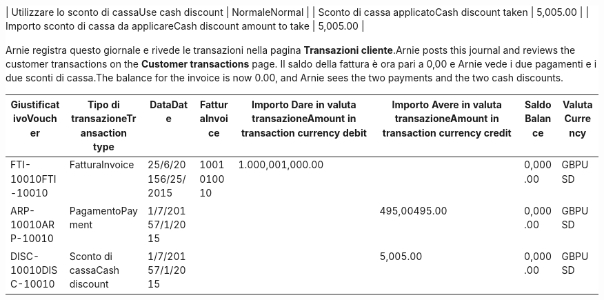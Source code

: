 | <span data-ttu-id="e9e8d-328">Utilizzare lo sconto di cassa</span><span class="sxs-lookup"><span data-stu-id="e9e8d-328">Use cash discount</span></span>            | <span data-ttu-id="e9e8d-329">Normale</span><span class="sxs-lookup"><span data-stu-id="e9e8d-329">Normal</span></span>    |
| <span data-ttu-id="e9e8d-330">Sconto di cassa applicato</span><span class="sxs-lookup"><span data-stu-id="e9e8d-330">Cash discount taken</span></span>          | <span data-ttu-id="e9e8d-331">5,00</span><span class="sxs-lookup"><span data-stu-id="e9e8d-331">5.00</span></span>      |
| <span data-ttu-id="e9e8d-332">Importo sconto di cassa da applicare</span><span class="sxs-lookup"><span data-stu-id="e9e8d-332">Cash discount amount to take</span></span> | <span data-ttu-id="e9e8d-333">5,00</span><span class="sxs-lookup"><span data-stu-id="e9e8d-333">5.00</span></span>      |

<span data-ttu-id="e9e8d-334">Arnie registra questo giornale e rivede le transazioni nella pagina **Transazioni cliente**.</span><span class="sxs-lookup"><span data-stu-id="e9e8d-334">Arnie posts this journal and reviews the customer transactions on the **Customer transactions** page.</span></span> <span data-ttu-id="e9e8d-335">Il saldo della fattura è ora pari a 0,00 e Arnie vede i due pagamenti e i due sconti di cassa.</span><span class="sxs-lookup"><span data-stu-id="e9e8d-335">The balance for the invoice is now 0.00, and Arnie sees the two payments and the two cash discounts.</span></span>

| <span data-ttu-id="e9e8d-336">Giustificativo</span><span class="sxs-lookup"><span data-stu-id="e9e8d-336">Voucher</span></span>    | <span data-ttu-id="e9e8d-337">Tipo di transazione</span><span class="sxs-lookup"><span data-stu-id="e9e8d-337">Transaction type</span></span> | <span data-ttu-id="e9e8d-338">Data</span><span class="sxs-lookup"><span data-stu-id="e9e8d-338">Date</span></span>      | <span data-ttu-id="e9e8d-339">Fattura</span><span class="sxs-lookup"><span data-stu-id="e9e8d-339">Invoice</span></span> | <span data-ttu-id="e9e8d-340">Importo Dare in valuta transazione</span><span class="sxs-lookup"><span data-stu-id="e9e8d-340">Amount in transaction currency debit</span></span> | <span data-ttu-id="e9e8d-341">Importo Avere in valuta transazione</span><span class="sxs-lookup"><span data-stu-id="e9e8d-341">Amount in transaction currency credit</span></span> | <span data-ttu-id="e9e8d-342">Saldo</span><span class="sxs-lookup"><span data-stu-id="e9e8d-342">Balance</span></span> | <span data-ttu-id="e9e8d-343">Valuta</span><span class="sxs-lookup"><span data-stu-id="e9e8d-343">Currency</span></span> |
|------------|------------------|-----------|---------|--------------------------------------|---------------------------------------|---------|----------|
| <span data-ttu-id="e9e8d-344">FTI-10010</span><span class="sxs-lookup"><span data-stu-id="e9e8d-344">FTI-10010</span></span>  | <span data-ttu-id="e9e8d-345">Fattura</span><span class="sxs-lookup"><span data-stu-id="e9e8d-345">Invoice</span></span>          | <span data-ttu-id="e9e8d-346">25/6/2015</span><span class="sxs-lookup"><span data-stu-id="e9e8d-346">6/25/2015</span></span> | <span data-ttu-id="e9e8d-347">10010</span><span class="sxs-lookup"><span data-stu-id="e9e8d-347">10010</span></span>   | <span data-ttu-id="e9e8d-348">1.000,00</span><span class="sxs-lookup"><span data-stu-id="e9e8d-348">1,000.00</span></span>                             |                                       | <span data-ttu-id="e9e8d-349">0,00</span><span class="sxs-lookup"><span data-stu-id="e9e8d-349">0.00</span></span>    | <span data-ttu-id="e9e8d-350">GBP</span><span class="sxs-lookup"><span data-stu-id="e9e8d-350">USD</span></span>      |
| <span data-ttu-id="e9e8d-351">ARP-10010</span><span class="sxs-lookup"><span data-stu-id="e9e8d-351">ARP-10010</span></span>  | <span data-ttu-id="e9e8d-352">Pagamento</span><span class="sxs-lookup"><span data-stu-id="e9e8d-352">Payment</span></span>          | <span data-ttu-id="e9e8d-353">1/7/2015</span><span class="sxs-lookup"><span data-stu-id="e9e8d-353">7/1/2015</span></span>  |         |                                      | <span data-ttu-id="e9e8d-354">495,00</span><span class="sxs-lookup"><span data-stu-id="e9e8d-354">495.00</span></span>                                | <span data-ttu-id="e9e8d-355">0,00</span><span class="sxs-lookup"><span data-stu-id="e9e8d-355">0.00</span></span>    | <span data-ttu-id="e9e8d-356">GBP</span><span class="sxs-lookup"><span data-stu-id="e9e8d-356">USD</span></span>      |
| <span data-ttu-id="e9e8d-357">DISC-10010</span><span class="sxs-lookup"><span data-stu-id="e9e8d-357">DISC-10010</span></span> | <span data-ttu-id="e9e8d-358">Sconto di cassa</span><span class="sxs-lookup"><span data-stu-id="e9e8d-358">Cash discount</span></span>    | <span data-ttu-id="e9e8d-359">1/7/2015</span><span class="sxs-lookup"><span data-stu-id="e9e8d-359">7/1/2015</span></span>  |         |                                      | <span data-ttu-id="e9e8d-360">5,00</span><span class="sxs-lookup"><span data-stu-id="e9e8d-360">5.00</span></span>                                  | <span data-ttu-id="e9e8d-361">0,00</span><span class="sxs-lookup"><span data-stu-id="e9e8d-361">0.00</span></span>    | <span data-ttu-id="e9e8d-362">GBP</span><span class="sxs-lookup"><span data-stu-id="e9e8d-362">USD</span></span>      |